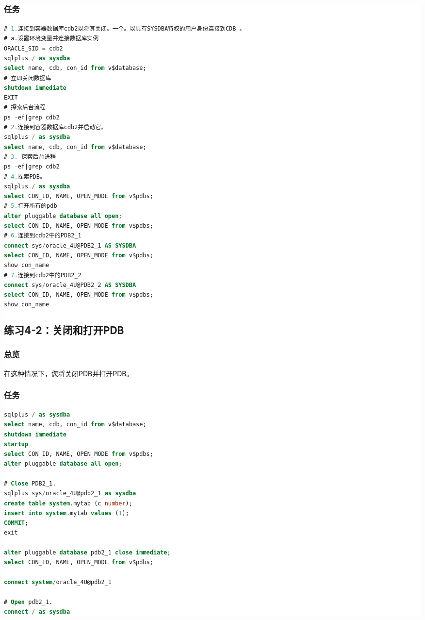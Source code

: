 ### 任务

```SQL
# 1.连接到容器数据库cdb2以将其关闭。一个。以具有SYSDBA特权的用户身份连接到CDB 。
# a.设置环境变量并连接数据库实例
ORACLE_SID = cdb2
sqlplus / as sysdba
select name, cdb, con_id from v$database;
# 立即关闭数据库
shutdown immediate
EXIT
# 探索后台流程
ps -ef|grep cdb2
# 2.连接到容器数据库cdb2并启动它。
sqlplus / as sysdba
select name, cdb, con_id from v$database;
# 3. 探索后台进程
ps -ef|grep cdb2
# 4.探索PDB。
sqlplus / as sysdba
select CON_ID, NAME, OPEN_MODE from v$pdbs;
# 5.打开所有的pdb
alter pluggable database all open;
select CON_ID, NAME, OPEN_MODE from v$pdbs;
# 6.连接到cdb2中的PDB2_1
connect sys/oracle_4U@PDB2_1 AS SYSDBA
select CON_ID, NAME, OPEN_MODE from v$pdbs;
show con_name
# 7.连接到cdb2中的PDB2_2
connect sys/oracle_4U@PDB2_2 AS SYSDBA
select CON_ID, NAME, OPEN_MODE from v$pdbs;
show con_name
```

## 练习4-2：关闭和打开PDB

### 总览

在这种情况下，您将关闭PDB并打开PDB。

### 任务

```SQL
sqlplus / as sysdba
select name, cdb, con_id from v$database;
shutdown immediate
startup
select CON_ID, NAME, OPEN_MODE from v$pdbs;
alter pluggable database all open;

# Close PDB2_1.
sqlplus sys/oracle_4U@pdb2_1 as sysdba
create table system.mytab (c number);
insert into system.mytab values (1);
COMMIT;
exit

alter pluggable database pdb2_1 close immediate;
select CON_ID, NAME, OPEN_MODE from v$pdbs;

connect system/oracle_4U@pdb2_1

# Open pdb2_1.
connect / as sysdba
```